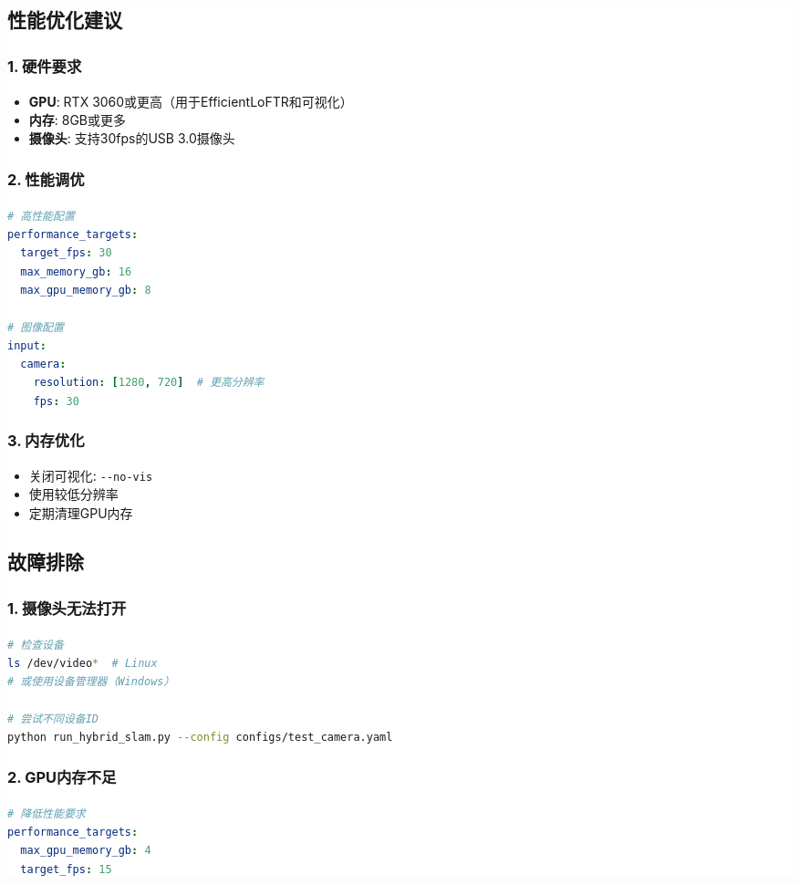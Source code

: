 ## 性能优化建议

### 1. 硬件要求

- **GPU**: RTX 3060或更高（用于EfficientLoFTR和可视化）
- **内存**: 8GB或更多
- **摄像头**: 支持30fps的USB 3.0摄像头

### 2. 性能调优

```yaml
# 高性能配置
performance_targets:
  target_fps: 30
  max_memory_gb: 16
  max_gpu_memory_gb: 8

# 图像配置
input:
  camera:
    resolution: [1280, 720]  # 更高分辨率
    fps: 30
```

### 3. 内存优化

- 关闭可视化: `--no-vis`
- 使用较低分辨率
- 定期清理GPU内存

## 故障排除

### 1. 摄像头无法打开

```bash
# 检查设备
ls /dev/video*  # Linux
# 或使用设备管理器（Windows）

# 尝试不同设备ID
python run_hybrid_slam.py --config configs/test_camera.yaml
```

### 2. GPU内存不足

```yaml
# 降低性能要求
performance_targets:
  max_gpu_memory_gb: 4
  target_fps: 15
```
